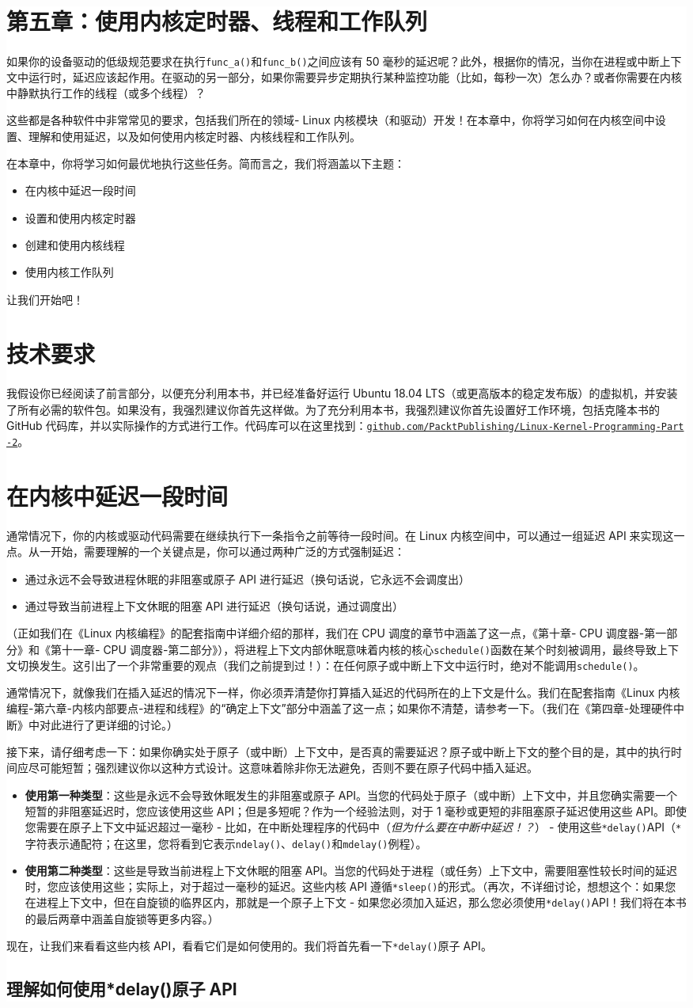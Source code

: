 # 第五章：使用内核定时器、线程和工作队列

如果你的设备驱动的低级规范要求在执行`func_a()`和`func_b()`之间应该有 50 毫秒的延迟呢？此外，根据你的情况，当你在进程或中断上下文中运行时，延迟应该起作用。在驱动的另一部分，如果你需要异步定期执行某种监控功能（比如，每秒一次）怎么办？或者你需要在内核中静默执行工作的线程（或多个线程）？

这些都是各种软件中非常常见的要求，包括我们所在的领域- Linux 内核模块（和驱动）开发！在本章中，你将学习如何在内核空间中设置、理解和使用延迟，以及如何使用内核定时器、内核线程和工作队列。

在本章中，你将学习如何最优地执行这些任务。简而言之，我们将涵盖以下主题：

+   在内核中延迟一段时间

+   设置和使用内核定时器

+   创建和使用内核线程

+   使用内核工作队列

让我们开始吧！

# 技术要求

我假设你已经阅读了前言部分，以便充分利用本书，并已经准备好运行 Ubuntu 18.04 LTS（或更高版本的稳定发布版）的虚拟机，并安装了所有必需的软件包。如果没有，我强烈建议你首先这样做。为了充分利用本书，我强烈建议你首先设置好工作环境，包括克隆本书的 GitHub 代码库，并以实际操作的方式进行工作。代码库可以在这里找到：[`github.com/PacktPublishing/Linux-Kernel-Programming-Part-2`](https://github.com/PacktPublishing/Linux-Kernel-Programming-Part-2/tree/main/ch5)。

# 在内核中延迟一段时间

通常情况下，你的内核或驱动代码需要在继续执行下一条指令之前等待一段时间。在 Linux 内核空间中，可以通过一组延迟 API 来实现这一点。从一开始，需要理解的一个关键点是，你可以通过两种广泛的方式强制延迟：

+   通过永远不会导致进程休眠的非阻塞或原子 API 进行延迟（换句话说，它永远不会调度出）

+   通过导致当前进程上下文休眠的阻塞 API 进行延迟（换句话说，通过调度出）

（正如我们在《Linux 内核编程》的配套指南中详细介绍的那样，我们在 CPU 调度的章节中涵盖了这一点，《第十章- CPU 调度器-第一部分》和《第十一章- CPU 调度器-第二部分》），将进程上下文内部休眠意味着内核的核心`schedule()`函数在某个时刻被调用，最终导致上下文切换发生。这引出了一个非常重要的观点（我们之前提到过！）：在任何原子或中断上下文中运行时，绝对不能调用`schedule()`。

通常情况下，就像我们在插入延迟的情况下一样，你必须弄清楚你打算插入延迟的代码所在的上下文是什么。我们在配套指南《Linux 内核编程-第六章-内核内部要点-进程和线程》的“确定上下文”部分中涵盖了这一点；如果你不清楚，请参考一下。（我们在《第四章-处理硬件中断》中对此进行了更详细的讨论。）

接下来，请仔细考虑一下：如果你确实处于原子（或中断）上下文中，是否真的需要延迟？原子或中断上下文的整个目的是，其中的执行时间应尽可能短暂；强烈建议你以这种方式设计。这意味着除非你无法避免，否则不要在原子代码中插入延迟。

+   **使用第一种类型**：这些是永远不会导致休眠发生的非阻塞或原子 API。当您的代码处于原子（或中断）上下文中，并且您确实需要一个短暂的非阻塞延迟时，您应该使用这些 API；但是多短呢？作为一个经验法则，对于 1 毫秒或更短的非阻塞原子延迟使用这些 API。即使您需要在原子上下文中延迟超过一毫秒 - 比如，在中断处理程序的代码中（*但为什么要在中断中延迟！？*） - 使用这些`*delay()`API（`*`字符表示通配符；在这里，您将看到它表示`ndelay()`、`delay()`和`mdelay()`例程）。

+   **使用第二种类型**：这些是导致当前进程上下文休眠的阻塞 API。当您的代码处于进程（或任务）上下文中，需要阻塞性较长时间的延迟时，您应该使用这些；实际上，对于超过一毫秒的延迟。这些内核 API 遵循`*sleep()`的形式。（再次，不详细讨论，想想这个：如果您在进程上下文中，但在自旋锁的临界区内，那就是一个原子上下文 - 如果您必须加入延迟，那么您必须使用`*delay()`API！我们将在本书的最后两章中涵盖自旋锁等更多内容。）

现在，让我们来看看这些内核 API，看看它们是如何使用的。我们将首先看一下`*delay()`原子 API。

## 理解如何使用*delay()原子 API
